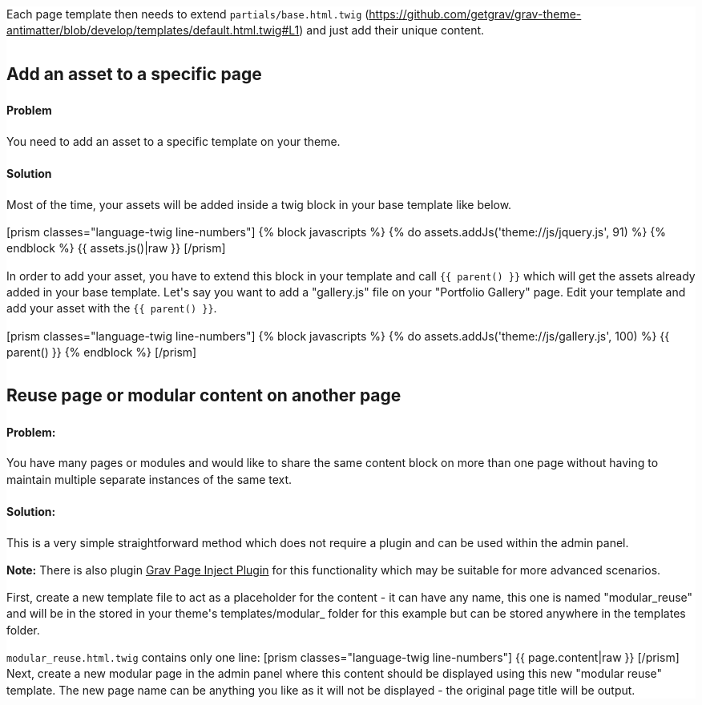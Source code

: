 Each page template then needs to extend `partials/base.html.twig` (https://github.com/getgrav/grav-theme-antimatter/blob/develop/templates/default.html.twig#L1) and just add their unique content.

## Add an asset to a specific page

#### Problem

You need to add an asset to a specific template on your theme.

#### Solution

Most of the time, your assets will be added inside a twig block in your base template like below.

[prism classes="language-twig line-numbers"]
{% block javascripts %}
    {% do assets.addJs('theme://js/jquery.js', 91) %}
{% endblock %}
{{ assets.js()|raw }}
[/prism]

In order to add your asset, you have to extend this block in your template and call `{{ parent() }}` which will get the assets already added in your base template.
Let's say you want to add a "gallery.js" file on your "Portfolio Gallery" page.
Edit your template and add your asset with the `{{ parent() }}`.

[prism classes="language-twig line-numbers"]
{% block javascripts %}
  {% do assets.addJs('theme://js/gallery.js', 100) %}
  {{ parent() }}
{% endblock %}
[/prism]

## Reuse page or modular content on another page

#### Problem:
You have many pages or modules and would like to share the same content block on more than one page without having to maintain multiple separate instances of the same text.

#### Solution:

This is a very simple straightforward method which does not require a plugin and can be used within the admin panel.

**Note:** There is also plugin [Grav Page Inject Plugin](https://github.com/getgrav/grav-plugin-page-inject) for this functionality which may be suitable for more advanced scenarios.

First, create a new template file to act as a placeholder for the content - it can have any name, this one is named "modular_reuse" and will be in the stored in your theme's templates/modular_ folder for this example but can be stored anywhere in the templates folder.


`modular_reuse.html.twig` contains only one line:
[prism classes="language-twig line-numbers"]
{{ page.content|raw }}
[/prism]
Next, create a new modular page in the admin panel where this content should be displayed using this new "modular reuse" template. The new page name can be anything you like as it will not be displayed - the original page title will be output.
